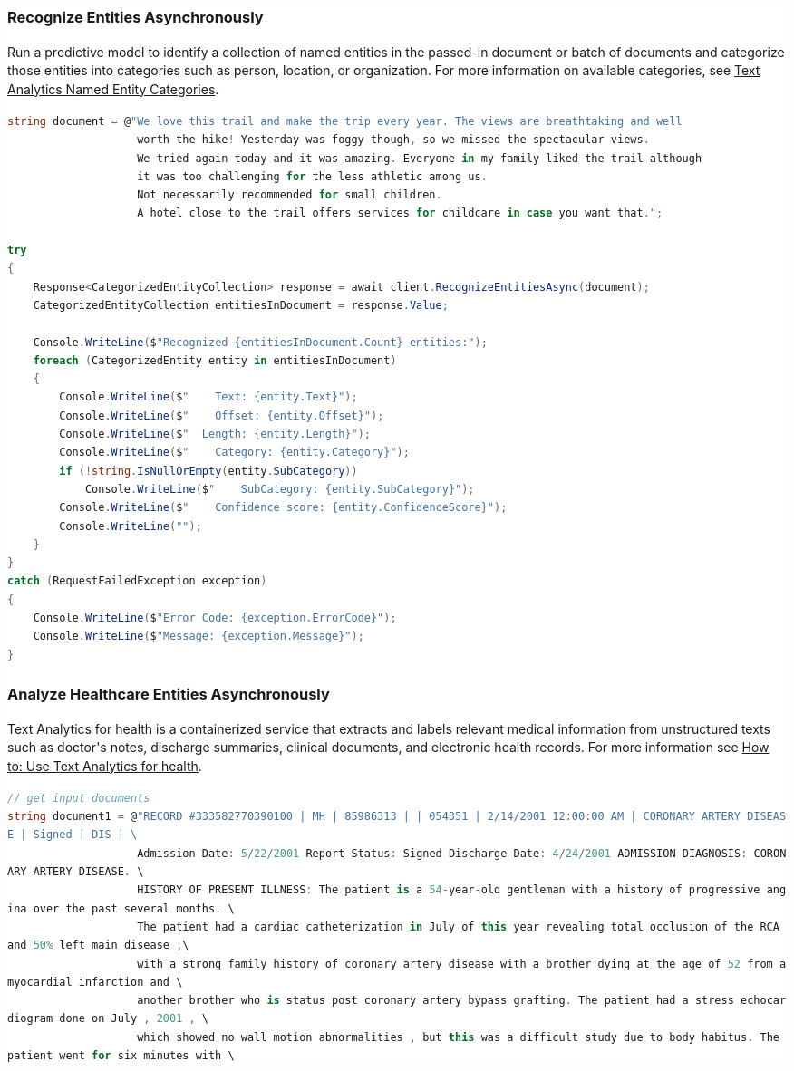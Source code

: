 ### Recognize Entities Asynchronously
Run a predictive model to identify a collection of named entities in the passed-in document or batch of documents and categorize those entities into categories such as person, location, or organization.  For more information on available categories, see [Text Analytics Named Entity Categories][named_entities_categories].

```C# Snippet:RecognizeEntitiesAsync
string document = @"We love this trail and make the trip every year. The views are breathtaking and well
                    worth the hike! Yesterday was foggy though, so we missed the spectacular views.
                    We tried again today and it was amazing. Everyone in my family liked the trail although
                    it was too challenging for the less athletic among us.
                    Not necessarily recommended for small children.
                    A hotel close to the trail offers services for childcare in case you want that.";

try
{
    Response<CategorizedEntityCollection> response = await client.RecognizeEntitiesAsync(document);
    CategorizedEntityCollection entitiesInDocument = response.Value;

    Console.WriteLine($"Recognized {entitiesInDocument.Count} entities:");
    foreach (CategorizedEntity entity in entitiesInDocument)
    {
        Console.WriteLine($"    Text: {entity.Text}");
        Console.WriteLine($"    Offset: {entity.Offset}");
        Console.WriteLine($"  Length: {entity.Length}");
        Console.WriteLine($"    Category: {entity.Category}");
        if (!string.IsNullOrEmpty(entity.SubCategory))
            Console.WriteLine($"    SubCategory: {entity.SubCategory}");
        Console.WriteLine($"    Confidence score: {entity.ConfidenceScore}");
        Console.WriteLine("");
    }
}
catch (RequestFailedException exception)
{
    Console.WriteLine($"Error Code: {exception.ErrorCode}");
    Console.WriteLine($"Message: {exception.Message}");
}
```

### Analyze Healthcare Entities Asynchronously
Text Analytics for health is a containerized service that extracts and labels relevant medical information from unstructured texts such as doctor's notes, discharge summaries, clinical documents, and electronic health records. For more information see [How to: Use Text Analytics for health][healthcare].

```C# Snippet:TextAnalyticsAnalyzeHealthcareEntitiesConvenienceAsyncAll
// get input documents
string document1 = @"RECORD #333582770390100 | MH | 85986313 | | 054351 | 2/14/2001 12:00:00 AM | CORONARY ARTERY DISEASE | Signed | DIS | \
                    Admission Date: 5/22/2001 Report Status: Signed Discharge Date: 4/24/2001 ADMISSION DIAGNOSIS: CORONARY ARTERY DISEASE. \
                    HISTORY OF PRESENT ILLNESS: The patient is a 54-year-old gentleman with a history of progressive angina over the past several months. \
                    The patient had a cardiac catheterization in July of this year revealing total occlusion of the RCA and 50% left main disease ,\
                    with a strong family history of coronary artery disease with a brother dying at the age of 52 from a myocardial infarction and \
                    another brother who is status post coronary artery bypass grafting. The patient had a stress echocardiogram done on July , 2001 , \
                    which showed no wall motion abnormalities , but this was a difficult study due to body habitus. The patient went for six minutes with \
```

[textanalytics_client_src]: https://github.com/Azure/azure-sdk-for-net/tree/main/sdk/textanalytics/Azure.AI.TextAnalytics/src
[textanalytics_docs]: /azure/cognitive-services/Text-Analytics/
[textanalytics_refdocs]: https://aka.ms/azsdk-net-textanalytics-ref-docs
[textanalytics_nuget_package]: https://www.nuget.org/packages/Azure.AI.TextAnalytics
[textanalytics_samples]: https://github.com/Azure/azure-sdk-for-net/tree/main/sdk/textanalytics/Azure.AI.TextAnalytics/samples/README.md
[textanalytics_rest_api]: https://aka.ms/azsdk/textanalytics/restapi
[cognitive_resource_portal]: /azure/cognitive-services/cognitive-services-apis-create-account
[cognitive_resource_cli]: /azure/cognitive-services/cognitive-services-apis-create-account-cli
[dotnet_lro_guidelines]: https://azure.github.io/azure-sdk/dotnet_introduction.html#dotnet-longrunning
[analyze_healthcare_sample]: https://github.com/Azure/azure-sdk-for-net/tree/main/sdk/textanalytics/Azure.AI.TextAnalytics/samples/Sample7_AnalyzeHealthcareEntities.md
[analyze_operation_sample]: https://github.com/Azure/azure-sdk-for-net/tree/main/sdk/textanalytics/Azure.AI.TextAnalytics/samples/Sample_AnalyzeActions.md
[analyze_operation_howto]: /azure/cognitive-services/text-analytics/how-tos/text-analytics-how-to-call-api?tabs=synchronous#using-the-api-asynchronously
[healthcare]: /azure/cognitive-services/text-analytics/how-tos/text-analytics-for-health?tabs=ner
[language_detection]: /azure/cognitive-services/Text-Analytics/how-tos/text-analytics-how-to-language-detection
[sentiment_analysis]: /azure/cognitive-services/Text-Analytics/how-tos/text-analytics-how-to-sentiment-analysis
[key_phrase_extraction]: /azure/cognitive-services/Text-Analytics/how-tos/text-analytics-how-to-keyword-extraction
[named_entity_recognition]: /azure/cognitive-services/Text-Analytics/how-tos/text-analytics-how-to-entity-linking
[named_entities_categories]: /azure/cognitive-services/Text-Analytics/named-entity-types
[textanalytics_client_class]: https://github.com/Azure/azure-sdk-for-net/tree/main/sdk/textanalytics/Azure.AI.TextAnalytics/src/TextAnalyticsClient.cs
[azure_identity]: https://github.com/Azure/azure-sdk-for-net/tree/main/sdk/identity/Azure.Identity
[cognitive_auth]: /azure/cognitive-services/authentication
[register_aad_app]: /azure/cognitive-services/authentication#assign-a-role-to-a-service-principal
[aad_grant_access]: /azure/cognitive-services/authentication#assign-a-role-to-a-service-principal
[custom_subdomain]: /azure/cognitive-services/authentication#create-a-resource-with-a-custom-subdomain
[DefaultAzureCredential]: https://github.com/Azure/azure-sdk-for-net/blob/main/sdk/identity/Azure.Identity/README.md#defaultazurecredential
[logging]: https://github.com/Azure/azure-sdk-for-net/blob/main/sdk/core/Azure.Core/samples/Diagnostics.md
[data_limits]: /azure/cognitive-services/text-analytics/concepts/data-limits?tabs=version-3
[contributing]: https://github.com/Azure/azure-sdk-for-net/blob/main/CONTRIBUTING.md
[detect_language_sample]: https://github.com/Azure/azure-sdk-for-net/tree/main/sdk/textanalytics/Azure.AI.TextAnalytics/samples/Sample1_DetectLanguage.md
[analyze_sentiment_sample]: https://github.com/Azure/azure-sdk-for-net/tree/main/sdk/textanalytics/Azure.AI.TextAnalytics/samples/Sample2_AnalyzeSentiment.md
[analyze_sentiment_opinion_mining_sample]: https://github.com/Azure/azure-sdk-for-net/tree/main/sdk/textanalytics/Azure.AI.TextAnalytics/samples/Sample2.1_AnalyzeSentimentWithOpinionMining.md
[extract_key_phrases_sample]: https://github.com/Azure/azure-sdk-for-net/tree/main/sdk/textanalytics/Azure.AI.TextAnalytics/samples/Sample3_ExtractKeyPhrases.md
[extract_summary_sample]: https://github.com/Azure/azure-sdk-for-net/tree/main/sdk/textanalytics/Azure.AI.TextAnalytics/samples/Sample8_ExtractSummary.md
[recognize_entities_sample]: https://github.com/Azure/azure-sdk-for-net/tree/main/sdk/textanalytics/Azure.AI.TextAnalytics/samples/Sample4_RecognizeEntities.md
[recognize_pii_entities_sample]: https://github.com/Azure/azure-sdk-for-net/tree/main/sdk/textanalytics/Azure.AI.TextAnalytics/samples/Sample5_RecognizePiiEntities.md
[recognize_linked_entities_sample]: https://github.com/Azure/azure-sdk-for-net/tree/main/sdk/textanalytics/Azure.AI.TextAnalytics/samples/Sample6_RecognizeLinkedEntities.md
[mock_client_sample]: https://github.com/Azure/azure-sdk-for-net/tree/main/sdk/textanalytics/Azure.AI.TextAnalytics/samples/Sample_MockClient.md
[recognize_custom_entities_sample]: https://github.com/Azure/azure-sdk-for-net/tree/main/sdk/textanalytics/Azure.AI.TextAnalytics/samples/Sample9_RecognizeCustomEntities.md
[single_category_classify_sample]: https://github.com/Azure/azure-sdk-for-net/tree/main/sdk/textanalytics/Azure.AI.TextAnalytics/samples/Sample10_SingleCategoryClassify.md
[multi_category_classify_sample]: https://github.com/Azure/azure-sdk-for-net/tree/main/sdk/textanalytics/Azure.AI.TextAnalytics/samples/Sample11_MultiCategoryClassify.md
[azure_cli]: /cli/azure
[azure_sub]: https://azure.microsoft.com/free/dotnet/
[nuget]: https://www.nuget.org/
[azure_portal]: https://portal.azure.com
[moq]: https://github.com/Moq/moq4/
[cla]: https://cla.microsoft.com
[code_of_conduct]: https://opensource.microsoft.com/codeofconduct/
[coc_faq]: https://opensource.microsoft.com/codeofconduct/faq/
[coc_contact]: mailto:opencode@microsoft.com